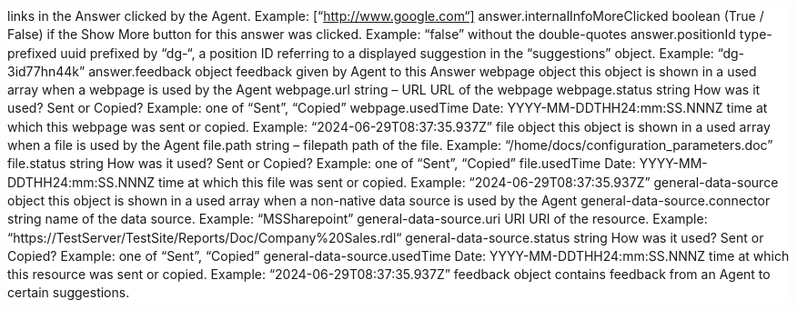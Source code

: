 links in the Answer clicked by the Agent.
Example: [“http://www.google.com“]
answer.internalInfoMoreClicked
boolean (True / False)
if the Show More button for this answer was clicked.
Example: “false” without the double-quotes
answer.positionId
type-prefixed uuid
prefixed by “dg-“, a position ID referring to a displayed suggestion in the “suggestions” object.
Example: “dg-3id77hn44k”
answer.feedback
object
feedback given by Agent to this Answer
webpage
object
this object is shown in a used array when a webpage is used by the Agent
webpage.url
string – URL
URL of the webpage
webpage.status
string
How was it used? Sent or Copied?
Example: one of “Sent”, “Copied”
webpage.usedTime
Date: YYYY-MM-DDTHH24:mm:SS.NNNZ
time at which this webpage was sent or copied.
Example: “2024-06-29T08:37:35.937Z”
file
object
this object is shown in a used array when a file is used by the Agent
file.path
string – filepath
path of the file.
Example: “/home/docs/configuration_parameters.doc”
file.status
string
How was it used? Sent or Copied?
Example: one of “Sent”, “Copied”
file.usedTime
Date: YYYY-MM-DDTHH24:mm:SS.NNNZ
time at which this file was sent or copied.
Example: “2024-06-29T08:37:35.937Z”
general-data-source
object
this object is shown in a used array when a non-native data source is used by the Agent
general-data-source.connector
string
name of the data source.
Example: “MSSharepoint”
general-data-source.uri
URI
URI of the resource.
Example: “https://TestServer/TestSite/Reports/Doc/Company%20Sales.rdl“
general-data-source.status
string
How was it used? Sent or Copied?
Example: one of “Sent”, “Copied”
general-data-source.usedTime
Date: YYYY-MM-DDTHH24:mm:SS.NNNZ
time at which this resource was sent or copied.
Example: “2024-06-29T08:37:35.937Z”
feedback
object
contains feedback from an Agent to certain suggestions.